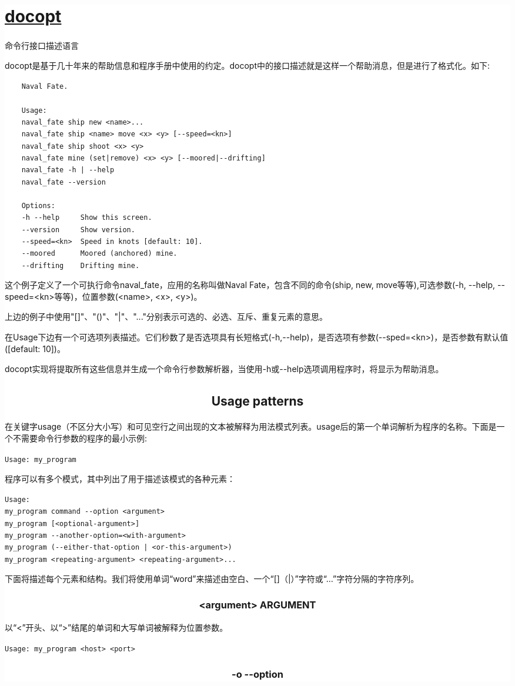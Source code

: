 [docopt](http://docopt.org/)
===
命令行接口描述语言

docopt是基于几十年来的帮助信息和程序手册中使用的约定。docopt中的接口描述就是这样一个帮助消息，但是进行了格式化。如下:

        Naval Fate.

        Usage:
        naval_fate ship new <name>...
        naval_fate ship <name> move <x> <y> [--speed=<kn>]
        naval_fate ship shoot <x> <y>
        naval_fate mine (set|remove) <x> <y> [--moored|--drifting]
        naval_fate -h | --help
        naval_fate --version

        Options:
        -h --help     Show this screen.
        --version     Show version.
        --speed=<kn>  Speed in knots [default: 10].
        --moored      Moored (anchored) mine.
        --drifting    Drifting mine.


这个例子定义了一个可执行命令naval_fate，应用的名称叫做Naval Fate，包含不同的命令(ship, new, move等等),可选参数(-h, --help, --speed=\<kn>等等)，位置参数(\<name>, \<x>, \<y>)。

上边的例子中使用"[]"、"()"、"|"、"..."分别表示可选的、必选、互斥、重复元素的意思。

在Usage下边有一个可选项列表描述。它们秒数了是否选项具有长短格式(-h,--help)，是否选项有参数(--sped=\<kn>)，是否参数有默认值([default: 10])。

docopt实现将提取所有这些信息并生成一个命令行参数解析器，当使用-h或--help选项调用程序时，将显示为帮助消息。

## <center> Usage patterns

在关键字usage（不区分大小写）和可见空行之间出现的文本被解释为用法模式列表。usage后的第一个单词解析为程序的名称。下面是一个不需要命令行参数的程序的最小示例:

    Usage: my_program

程序可以有多个模式，其中列出了用于描述该模式的各种元素：

    Usage:
    my_program command --option <argument>
    my_program [<optional-argument>]
    my_program --another-option=<with-argument>
    my_program (--either-that-option | <or-this-argument>)
    my_program <repeating-argument> <repeating-argument>...

下面将描述每个元素和结构。我们将使用单词“word”来描述由空白、一个“[]（|）”字符或“…”字符分隔的字符序列。

### <center> \<argument> ARGUMENT </center>

以“<”开头、以“>”结尾的单词和大写单词被解释为位置参数。

    Usage: my_program <host> <port>

### <center> -o --option    </center>
